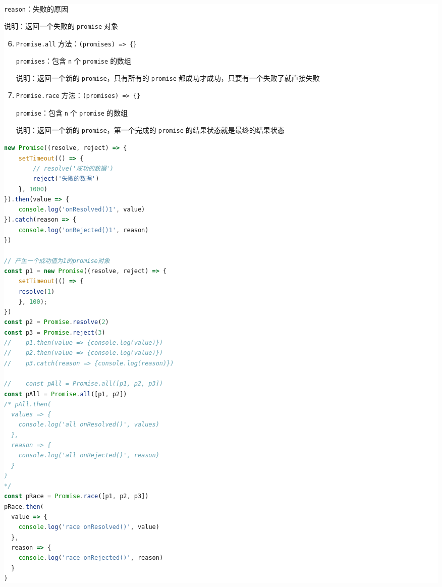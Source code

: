   `reason`：失败的原因

   说明：返回一个失败的 `promise` 对象

6. `Promise.all` 方法：`(promises) => {}`

   `promises`：包含 `n` 个 `promise` 的数组

   说明：返回一个新的 `promise`，只有所有的 `promise` 都成功才成功，只要有一个失败了就直接失败

7. `Promise.race` 方法：`(promises) => {}`

   `promise`：包含 `n` 个 `promise` 的数组

   说明：返回一个新的 `promise`，第一个完成的 `promise` 的结果状态就是最终的结果状态

```js
new Promise((resolve, reject) => {
    setTimeout(() => {
        // resolve('成功的数据')
        reject('失败的数据')
    }, 1000)
}).then(value => {
    console.log('onResolved()1', value)
}).catch(reason => {
    console.log('onRejected()1', reason)
})

// 产生一个成功值为1的promise对象
const p1 = new Promise((resolve, reject) => {
    setTimeout(() => {
    resolve(1)
    }, 100);
})
const p2 = Promise.resolve(2)
const p3 = Promise.reject(3)
//    p1.then(value => {console.log(value)})
//    p2.then(value => {console.log(value)})
//    p3.catch(reason => {console.log(reason)})

//    const pAll = Promise.all([p1, p2, p3])
const pAll = Promise.all([p1, p2])
/* pAll.then(
  values => {
    console.log('all onResolved()', values)
  },
  reason => {
    console.log('all onRejected()', reason)
  }
)
*/
const pRace = Promise.race([p1, p2, p3])
pRace.then(
  value => {
    console.log('race onResolved()', value)
  },
  reason => {
    console.log('race onRejected()', reason)
  }
)
```
